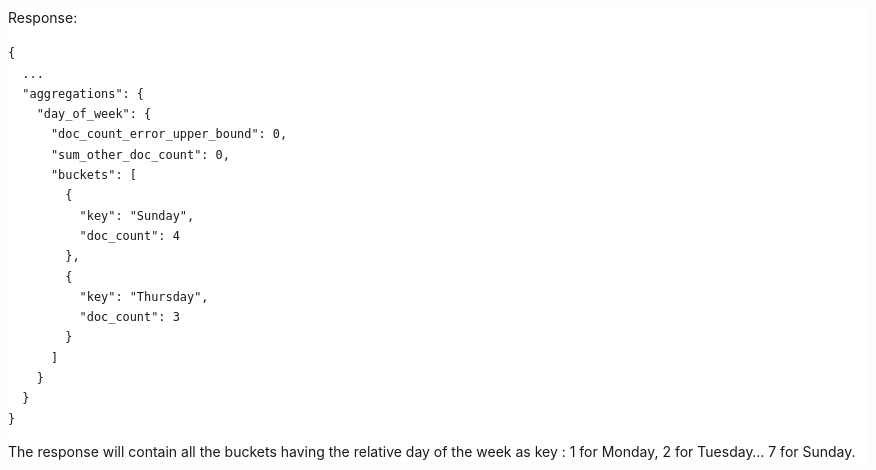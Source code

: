 Response:

```console-result
{
  ...
  "aggregations": {
    "day_of_week": {
      "doc_count_error_upper_bound": 0,
      "sum_other_doc_count": 0,
      "buckets": [
        {
          "key": "Sunday",
          "doc_count": 4
        },
        {
          "key": "Thursday",
          "doc_count": 3
        }
      ]
    }
  }
}
```

The response will contain all the buckets having the relative day of the week as key : 1 for Monday, 2 for Tuesday…​ 7 for Sunday.



